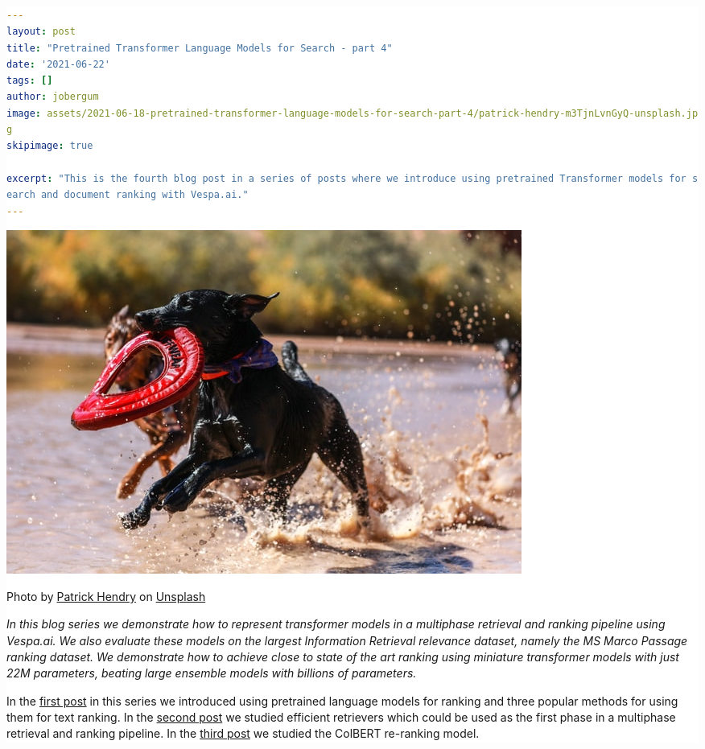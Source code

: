 ```yaml
---
layout: post
title: "Pretrained Transformer Language Models for Search - part 4"
date: '2021-06-22'
tags: []
author: jobergum 
image: assets/2021-06-18-pretrained-transformer-language-models-for-search-part-4/patrick-hendry-m3TjnLvnGyQ-unsplash.jpg
skipimage: true 
 
excerpt: "This is the fourth blog post in a series of posts where we introduce using pretrained Transformer models for search and document ranking with Vespa.ai."  
---
```


![Decorative image](/assets/2021-06-18-pretrained-transformer-language-models-for-search-part-4/patrick-hendry-m3TjnLvnGyQ-unsplash.jpg)
<p class="image-credit">
 Photo by <a href="https://unsplash.com/@worldsbetweenlines?utm_source=unsplash&utm_medium=referral&utm_content=creditCopyText">Patrick Hendry</a> on <a href="https://unsplash.com/?utm_source=unsplash&utm_medium=referral&utm_content=creditCopyText">Unsplash</a>
</p>

*In this blog series we demonstrate how to represent transformer models in a multiphase retrieval and ranking pipeline using Vespa.ai. We also evaluate these models on the largest Information Retrieval relevance dataset, namely the MS Marco Passage ranking dataset. We demonstrate how to achieve close to state of the art ranking using miniature transformer models with just 22M parameters,  beating large ensemble models with billions of parameters.*

In the [first post](../pretrained-transformer-language-models-for-search-part-1/) in this series we introduced using pretrained language models for ranking and three popular methods for using them for text ranking. In the [second post](../pretrained-transformer-language-models-for-search-part-2/) we studied efficient retrievers which could be used as the first phase in a multiphase retrieval and ranking pipeline. In the [third post](../pretrained-transformer-language-models-for-search-part-3/) we studied the ColBERT re-ranking model.
